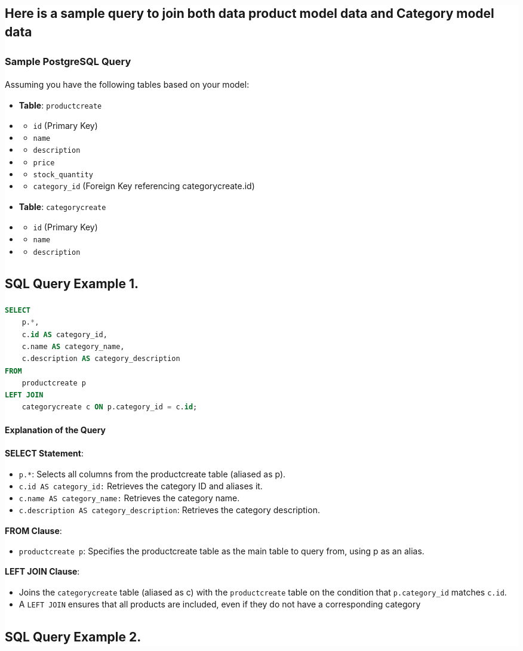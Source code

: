 
## Here is a sample query to join both data product model data and Category model data

### Sample PostgreSQL Query
Assuming you have the following tables based on your model:
- **Table**: `productcreate`
- - `id` (Primary Key)
- - `name`
- - `description`
- - `price`
- - `stock_quantity`
- - `category_id` (Foreign Key referencing categorycreate.id)

- **Table**: `categorycreate`
- - `id` (Primary Key)
- - `name`
- - `description`


## SQL Query Example 1.


```sql
SELECT
    p.*,
    c.id AS category_id,
    c.name AS category_name,
    c.description AS category_description
FROM
    productcreate p
LEFT JOIN
    categorycreate c ON p.category_id = c.id;
```
#### Explanation of the Query
**SELECT Statement**:
- `p.*`: Selects all columns from the productcreate table (aliased as p).
- `c.id AS category_id:` Retrieves the category ID and aliases it.
- `c.name AS category_name:` Retrieves the category name.
- `c.description AS category_description`: Retrieves the category description.

**FROM Clause**:
- `productcreate p`: Specifies the productcreate table as the main table to query from, using p as an alias.

**LEFT JOIN Clause**:

- Joins the `categorycreate` table (aliased as c) with the `productcreate` table on the condition that `p.category_id` matches `c.id`.
- A `LEFT JOIN` ensures that all products are included, even if they do not have a corresponding category


## SQL Query Example 2.
